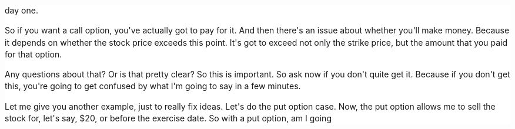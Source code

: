   <span m='657950'>day</span> <span m='658130'>one.</span> </p><p><span
  m='659330'>So</span> <span m='660050'>if</span> <span m='660170'>you</span>
  <span m='660290'>want</span> <span m='660460'>a</span> <span
  m='660530'>call</span> <span m='660830'>option,</span> <span
  m='661730'>you've</span> <span m='661910'>actually</span> <span
  m='662150'>got</span> <span m='662300'>to</span> <span m='662360'>pay</span>
  <span m='662600'>for</span> <span m='662870'>it.</span> <span
  m='663440'>And</span> <span m='663590'>then</span> <span
  m='664310'>there's</span> <span m='664580'>an</span> <span
  m='664670'>issue</span> <span m='664970'>about</span> <span
  m='665180'>whether</span> <span m='665420'>you'll</span> <span
  m='665570'>make</span> <span m='665780'>money.</span> <span
  m='666290'>Because</span> <span m='666800'>it</span> <span
  m='666890'>depends</span> <span m='667250'>on</span> <span
  m='667340'>whether</span> <span m='667550'>the</span> <span
  m='667640'>stock</span> <span m='667940'>price</span> <span
  m='668720'>exceeds</span> <span m='669680'>this</span> <span
  m='669920'>point.</span> <span m='670310'>It's</span> <span
  m='670460'>got</span> <span m='670640'>to</span> <span
  m='670700'>exceed</span> <span m='671120'>not</span> <span
  m='671300'>only</span> <span m='671480'>the</span> <span
  m='671600'>strike</span> <span m='671900'>price,</span> <span
  m='672560'>but</span> <span m='672770'>the</span> <span
  m='672890'>amount</span> <span m='673190'>that</span> <span
  m='673340'>you</span> <span m='673460'>paid</span> <span m='674390'>for</span>
  <span m='674600'>that</span> <span m='674750'>option.</span> </p><p><span
  m='676810'>Any</span> <span m='676960'>questions</span> <span
  m='677410'>about</span> <span m='677650'>that?</span> <span m='677980'>Or
  is</span> <span m='678330'>that</span> <span m='678940'>pretty</span> <span
  m='679120'>clear?</span> <span m='680200'>So</span> <span
  m='680320'>this</span> <span m='680470'>is</span> <span
  m='680560'>important.</span> <span m='681100'>So</span> <span
  m='681700'>ask</span> <span m='681970'>now</span> <span m='682300'>if</span>
  <span m='682390'>you</span> <span m='682480'>don't</span> <span
  m='682660'>quite</span> <span m='682900'>get</span> <span
  m='683140'>it.</span> <span m='683590'>Because</span> <span
  m='683860'>if</span> <span m='683950'>you</span> <span m='684010'>don't</span>
  <span m='684160'>get</span> <span m='684340'>this,</span> <span
  m='684730'>you're</span> <span m='684820'>going</span> <span
  m='684940'>to</span> <span m='685000'>get</span> <span
  m='685120'>confused</span> <span m='685600'>by</span> <span
  m='685750'>what</span> <span m='685840'>I'm</span> <span
  m='685900'>going</span> <span m='686020'>to</span> <span m='686080'>say</span>
  <span m='686500'>in</span> <span m='686590'>a</span> <span
  m='686650'>few</span> <span m='686800'>minutes.</span> </p><p><span
  m='688860'>Let</span> <span m='688960'>me</span> <span m='689060'>give</span>
  <span m='689160'>you</span> <span m='689260'>another</span> <span
  m='689360'>example,</span> <span m='690180'>just</span> <span
  m='690260'>to</span> <span m='690320'>really</span> <span
  m='690590'>fix</span> <span m='690830'>ideas.</span> <span
  m='691530'>Let's</span> <span m='691670'>do</span> <span m='691850'>the</span>
  <span m='692090'>put</span> <span m='692330'>option</span> <span
  m='692720'>case.</span> <span m='693890'>Now,</span> <span
  m='694100'>the</span> <span m='694220'>put</span> <span
  m='694400'>option</span> <span m='694910'>allows</span> <span
  m='695330'>me</span> <span m='695570'>to</span> <span m='696080'>sell</span>
  <span m='696590'>the</span> <span m='696740'>stock</span> <span
  m='698120'>for,</span> <span m='698390'>let's</span> <span
  m='698570'>say,</span> <span m='698720'>$20,</span> <span m='700440'>or</span>
  <span m='700730'>before</span> <span m='701090'>the</span> <span
  m='701240'>exercise</span> <span m='702560'>date.</span> <span
  m='703740'>So</span> <span m='704060'>with</span> <span m='704240'>a</span>
  <span m='704300'>put</span> <span m='704510'>option,</span> <span
  m='706320'>am</span> <span m='706740'>I</span> <span m='706890'>going</span>